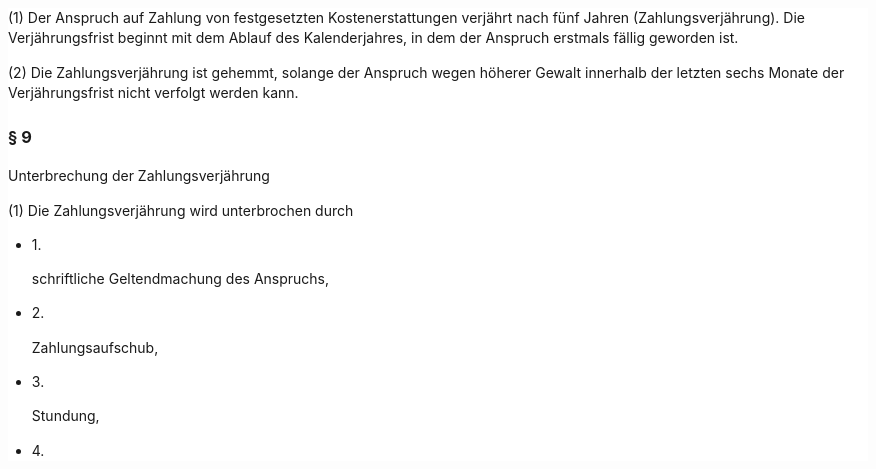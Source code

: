 <div class="jurAbsatz">

(1) Der Anspruch auf Zahlung von festgesetzten Kostenerstattungen
verjährt nach fünf Jahren (Zahlungsverjährung). Die Verjährungsfrist
beginnt mit dem Ablauf des Kalenderjahres, in dem der Anspruch erstmals
fällig geworden ist.

</div>

<div class="jurAbsatz">

(2) Die Zahlungsverjährung ist gehemmt, solange der Anspruch wegen
höherer Gewalt innerhalb der letzten sechs Monate der Verjährungsfrist
nicht verfolgt werden kann.

</div>

</div>

</div>

</div>

<span id="BJNR205100020BJNE001000000.html"></span>

### § 9  
Unterbrechung der Zahlungsverjährung

<div>

<div class="jnhtml">

<div>

<div class="jurAbsatz">

(1) Die Zahlungsverjährung wird unterbrochen durch

  - 1\.
    
    <div>
    
    schriftliche Geltendmachung des Anspruchs,
    
    </div>

  - 2\.
    
    <div>
    
    Zahlungsaufschub,
    
    </div>

  - 3\.
    
    <div>
    
    Stundung,
    
    </div>

  - 4\.
    